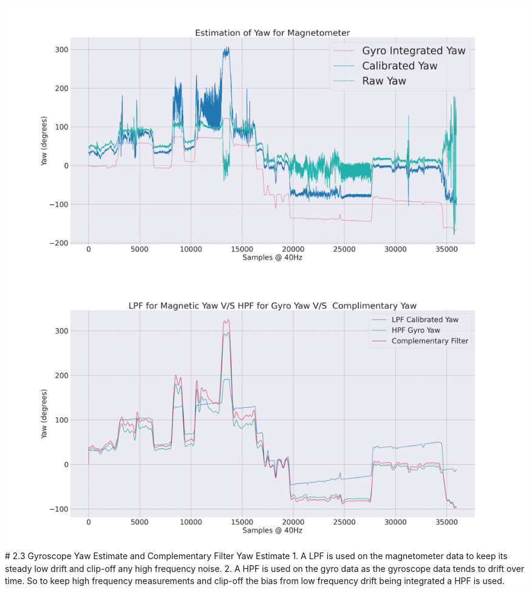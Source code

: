 <img src="analysis/Graphs/Yaw_Angle.png" width=1500px>
<img src="analysis/Graphs/LPF_HPF_Complementary.png" width=1500px>
# 2.3 Gyroscope Yaw Estimate and Complementary Filter Yaw Estimate
1. A LPF is used on the magnetometer data to keep its steady low drift and clip-off any high frequency noise.
2. A HPF is used on the gyro data as the gyroscope data tends to drift over time. So to keep high frequency measurements and clip-off the bias from low frequency drift being integrated a HPF is used.
